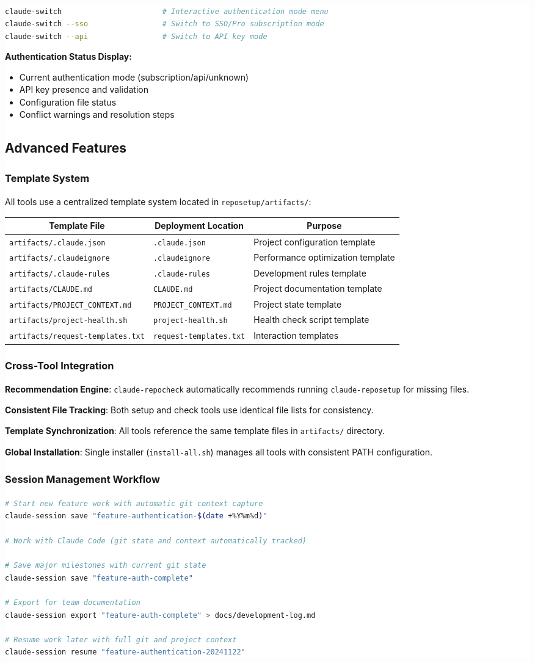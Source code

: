 ```bash
claude-switch                       # Interactive authentication mode menu
claude-switch --sso                 # Switch to SSO/Pro subscription mode
claude-switch --api                 # Switch to API key mode
```

**Authentication Status Display:**
- Current authentication mode (subscription/api/unknown)
- API key presence and validation
- Configuration file status
- Conflict warnings and resolution steps

## Advanced Features

### Template System

All tools use a centralized template system located in `reposetup/artifacts/`:

| Template File | Deployment Location | Purpose |
|--------------|-------------------|---------|
| `artifacts/.claude.json` | `.claude.json` | Project configuration template |
| `artifacts/.claudeignore` | `.claudeignore` | Performance optimization template |
| `artifacts/.claude-rules` | `.claude-rules` | Development rules template |
| `artifacts/CLAUDE.md` | `CLAUDE.md` | Project documentation template |
| `artifacts/PROJECT_CONTEXT.md` | `PROJECT_CONTEXT.md` | Project state template |
| `artifacts/project-health.sh` | `project-health.sh` | Health check script template |
| `artifacts/request-templates.txt` | `request-templates.txt` | Interaction templates |

### Cross-Tool Integration

**Recommendation Engine**: `claude-repocheck` automatically recommends running `claude-reposetup` for missing files.

**Consistent File Tracking**: Both setup and check tools use identical file lists for consistency.

**Template Synchronization**: All tools reference the same template files in `artifacts/` directory.

**Global Installation**: Single installer (`install-all.sh`) manages all tools with consistent PATH configuration.

### Session Management Workflow

```bash
# Start new feature work with automatic git context capture
claude-session save "feature-authentication-$(date +%Y%m%d)"

# Work with Claude Code (git state and context automatically tracked)

# Save major milestones with current git state
claude-session save "feature-auth-complete"

# Export for team documentation
claude-session export "feature-auth-complete" > docs/development-log.md

# Resume work later with full git and project context
claude-session resume "feature-authentication-20241122"
```
